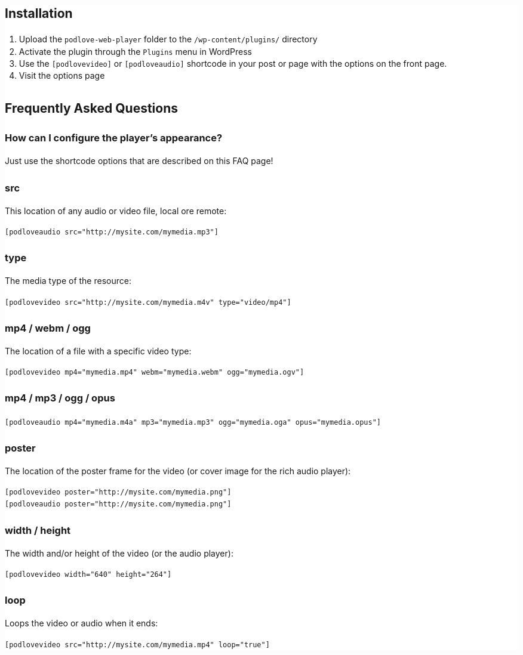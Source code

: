 ## Installation

1. Upload the `podlove-web-player` folder to the `/wp-content/plugins/` directory
2. Activate the plugin through the `Plugins` menu in WordPress
3. Use the `[podlovevideo]` or `[podloveaudio]` shortcode in your post or page with the options on the front page.
4. Visit the options page

## Frequently Asked Questions

### How can I configure the player’s appearance?

Just use the shortcode options that are described on this FAQ page!

### src

This location of any audio or video file, local ore remote:

    [podloveaudio src="http://mysite.com/mymedia.mp3"]

### type

The media type of the resource:

    [podlovevideo src="http://mysite.com/mymedia.m4v" type="video/mp4"]

### mp4 / webm / ogg

The location of a file with a specific video type:

    [podlovevideo mp4="mymedia.mp4" webm="mymedia.webm" ogg="mymedia.ogv"]

### mp4 / mp3 / ogg / opus

    [podloveaudio mp4="mymedia.m4a" mp3="mymedia.mp3" ogg="mymedia.oga" opus="mymedia.opus"]

### poster

The location of the poster frame for the video (or cover image for the rich audio player):

    [podlovevideo poster="http://mysite.com/mymedia.png"]
    [podloveaudio poster="http://mysite.com/mymedia.png"]

### width / height

The width and/or height of the video (or the audio player):

    [podlovevideo width="640" height="264"]

### loop

Loops the video or audio when it ends:

    [podlovevideo src="http://mysite.com/mymedia.mp4" loop="true"]
